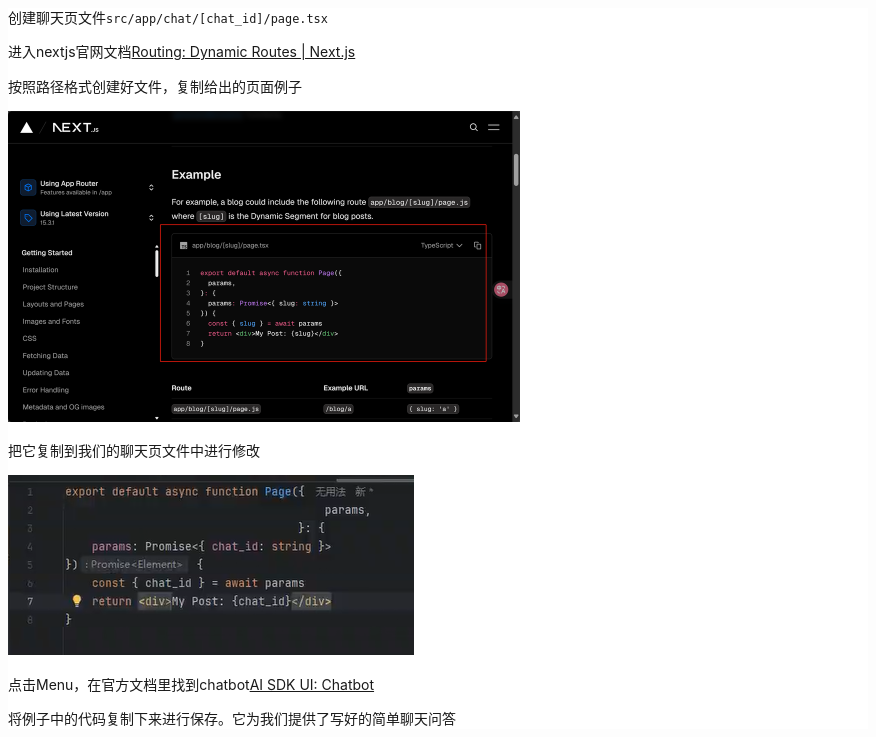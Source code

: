 创建聊天页文件`src/app/chat/[chat_id]/page.tsx`

进入nextjs官网文档[Routing: Dynamic Routes | Next.js](https://nextjs.org/docs/app/building-your-application/routing/dynamic-routes)

按照路径格式创建好文件，复制给出的页面例子

<img src="../../.vuepress/public/blog_images/image-20250425172047956.png" alt="image-20250425172047956" style="zoom:50%;" />

把它复制到我们的聊天页文件中进行修改

![image-20250425172205022](../../.vuepress/public/blog_images/image-20250425172205022.png)

点击Menu，在官方文档里找到chatbot[AI SDK UI: Chatbot](https://sdk.vercel.ai/docs/ai-sdk-ui/chatbot)

将例子中的代码复制下来进行保存。它为我们提供了写好的简单聊天问答
